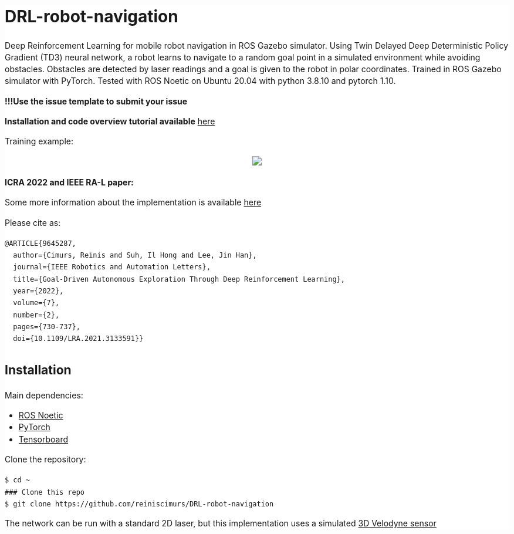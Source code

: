 # DRL-robot-navigation


Deep Reinforcement Learning for mobile robot navigation in ROS Gazebo simulator. Using Twin Delayed Deep Deterministic Policy Gradient (TD3) neural network, a robot learns to navigate to a random goal point in a simulated environment while avoiding obstacles. Obstacles are detected by laser readings and a goal is given to the robot in polar coordinates. Trained in ROS Gazebo simulator with PyTorch.  Tested with ROS Noetic on Ubuntu 20.04 with python 3.8.10 and pytorch 1.10.

**!!!Use the issue template to submit your issue**

**Installation and code overview tutorial available** [here](https://medium.com/@reinis_86651/deep-reinforcement-learning-in-mobile-robot-navigation-tutorial-part1-installation-d62715722303)

Training example:
<p align="center">
    <img width=100% src="https://github.com/reiniscimurs/DRL-robot-navigation/blob/main/training.gif">
</p>



**ICRA 2022 and IEEE RA-L paper:**


Some more information about the implementation is available [here](https://ieeexplore.ieee.org/document/9645287?source=authoralert)

Please cite as:<br/>
```
@ARTICLE{9645287,
  author={Cimurs, Reinis and Suh, Il Hong and Lee, Jin Han},
  journal={IEEE Robotics and Automation Letters}, 
  title={Goal-Driven Autonomous Exploration Through Deep Reinforcement Learning}, 
  year={2022},
  volume={7},
  number={2},
  pages={730-737},
  doi={10.1109/LRA.2021.3133591}}
```

## Installation
Main dependencies: 

* [ROS Noetic](http://wiki.ros.org/noetic/Installation)
* [PyTorch](https://pytorch.org/get-started/locally/)
* [Tensorboard](https://github.com/tensorflow/tensorboard)

Clone the repository:
```shell
$ cd ~
### Clone this repo
$ git clone https://github.com/reiniscimurs/DRL-robot-navigation
```
The network can be run with a standard 2D laser, but this implementation uses a simulated [3D Velodyne sensor](https://github.com/lmark1/velodyne_simulator)
